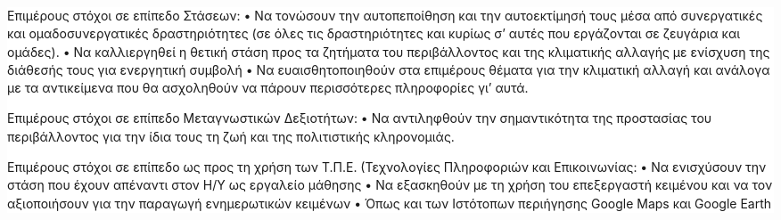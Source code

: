 Επιμέρους στόχοι σε επίπεδο Στάσεων:
•	Να τονώσουν την αυτοπεποίθηση και την αυτοεκτίμησή τους μέσα από συνεργατικές και ομαδοσυνεργατικές δραστηριότητες (σε όλες τις δραστηριότητες και κυρίως σ’ αυτές που εργάζονται σε ζευγάρια και ομάδες).
•	Να καλλιεργηθεί η θετική στάση προς τα ζητήματα του περιβάλλοντος και της κλιματικής αλλαγής με ενίσχυση της διάθεσής τους για ενεργητική συμβολή
•	Να ευαισθητοποιηθούν στα επιμέρους θέματα για την κλιματική αλλαγή και ανάλογα με τα αντικείμενα που θα ασχοληθούν να πάρουν περισσότερες πληροφορίες γι’ αυτά.

Επιμέρους στόχοι σε επίπεδο Μεταγνωστικών Δεξιοτήτων: 
•	Να αντιληφθούν την σημαντικότητα της προστασίας του περιβάλλοντος για την ίδια τους τη ζωή και της πολιτιστικής κληρονομιάς.

Επιμέρους στόχοι σε επίπεδο ως προς τη χρήση των Τ.Π.Ε. (Τεχνολογίες Πληροφοριών και Επικοινωνίας: 
•	Να ενισχύσουν την στάση που έχουν απέναντι στον Η/Υ ως εργαλείο μάθησης 
•	Να εξασκηθούν με τη χρήση του επεξεργαστή κειμένου και να τον αξιοποιήσουν για την παραγωγή ενημερωτικών κειμένων
•	Όπως και των Ιστότοπων περιήγησης Google Μaps και Google Εarth 

